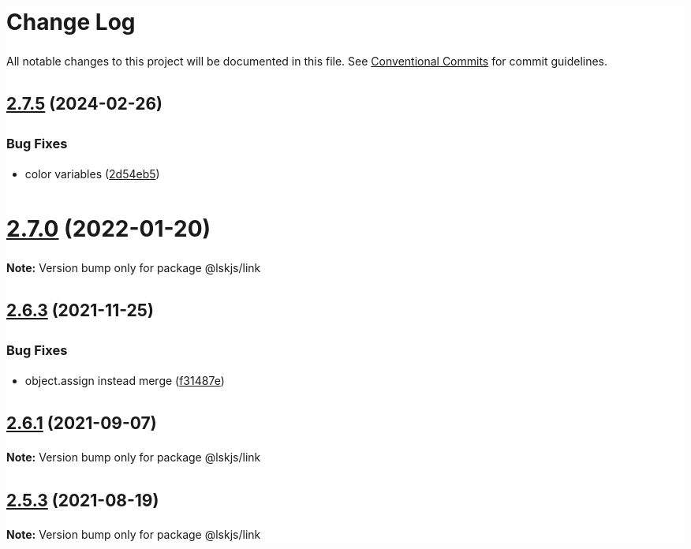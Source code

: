 # Change Log

All notable changes to this project will be documented in this file.
See [Conventional Commits](https://conventionalcommits.org) for commit guidelines.

## [2.7.5](https://github.com/lskjs/ux/compare/v2.7.4...v2.7.5) (2024-02-26)


### Bug Fixes

* color variables ([2d54eb5](https://github.com/lskjs/ux/commit/2d54eb567dd50825cdd54768ff24af366f74c2fa))





# [2.7.0](https://github.com/lskjs/ux/compare/v2.6.5...v2.7.0) (2022-01-20)

**Note:** Version bump only for package @lskjs/link





## [2.6.3](https://github.com/lskjs/ux/compare/v2.6.2...v2.6.3) (2021-11-25)


### Bug Fixes

* object.assign instead merge ([f31487e](https://github.com/lskjs/ux/commit/f31487e8a408488c21a378371adfdd5267788c70))





## [2.6.1](https://github.com/lskjs/ux/compare/v2.6.0...v2.6.1) (2021-09-07)

**Note:** Version bump only for package @lskjs/link





## [2.5.3](https://github.com/lskjs/ux/compare/v2.5.2...v2.5.3) (2021-08-19)

**Note:** Version bump only for package @lskjs/link




